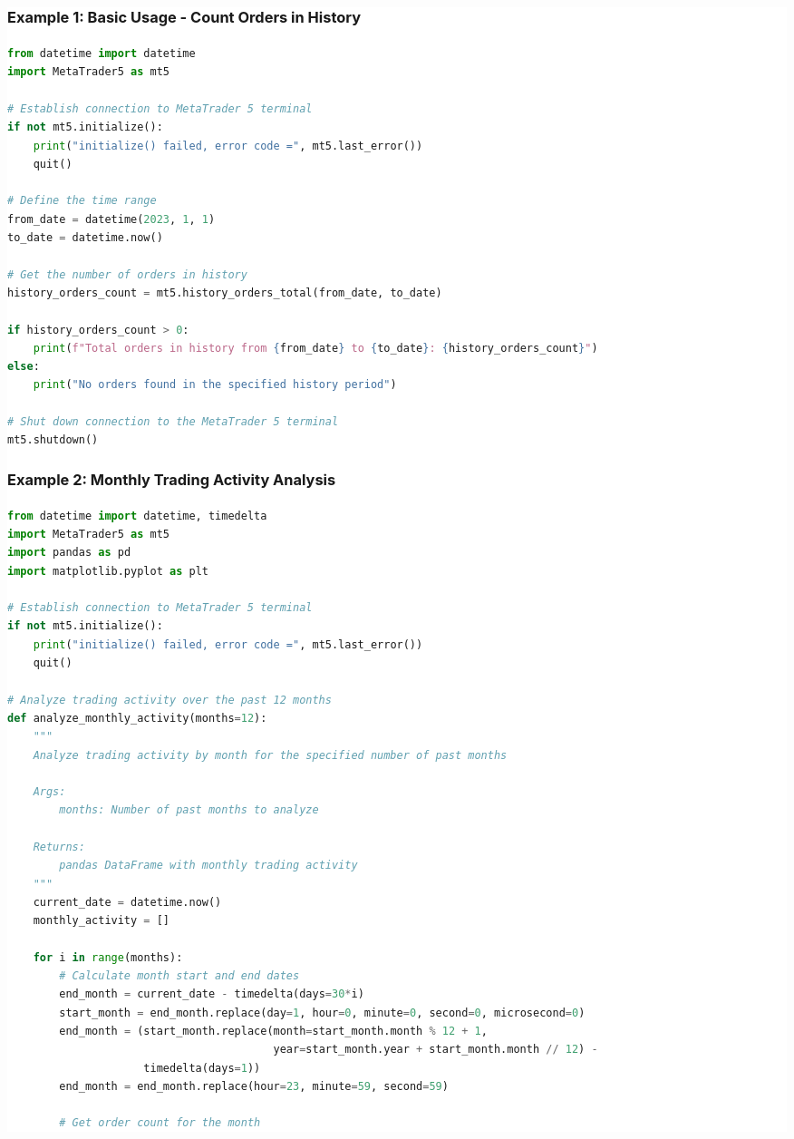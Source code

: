 ### Example 1: Basic Usage - Count Orders in History

```python
from datetime import datetime
import MetaTrader5 as mt5

# Establish connection to MetaTrader 5 terminal
if not mt5.initialize():
    print("initialize() failed, error code =", mt5.last_error())
    quit()

# Define the time range
from_date = datetime(2023, 1, 1)
to_date = datetime.now()

# Get the number of orders in history
history_orders_count = mt5.history_orders_total(from_date, to_date)

if history_orders_count > 0:
    print(f"Total orders in history from {from_date} to {to_date}: {history_orders_count}")
else:
    print("No orders found in the specified history period")

# Shut down connection to the MetaTrader 5 terminal
mt5.shutdown()
```

### Example 2: Monthly Trading Activity Analysis

```python
from datetime import datetime, timedelta
import MetaTrader5 as mt5
import pandas as pd
import matplotlib.pyplot as plt

# Establish connection to MetaTrader 5 terminal
if not mt5.initialize():
    print("initialize() failed, error code =", mt5.last_error())
    quit()

# Analyze trading activity over the past 12 months
def analyze_monthly_activity(months=12):
    """
    Analyze trading activity by month for the specified number of past months
    
    Args:
        months: Number of past months to analyze
        
    Returns:
        pandas DataFrame with monthly trading activity
    """
    current_date = datetime.now()
    monthly_activity = []
    
    for i in range(months):
        # Calculate month start and end dates
        end_month = current_date - timedelta(days=30*i)
        start_month = end_month.replace(day=1, hour=0, minute=0, second=0, microsecond=0)
        end_month = (start_month.replace(month=start_month.month % 12 + 1, 
                                         year=start_month.year + start_month.month // 12) -
                     timedelta(days=1))
        end_month = end_month.replace(hour=23, minute=59, second=59)
        
        # Get order count for the month
```